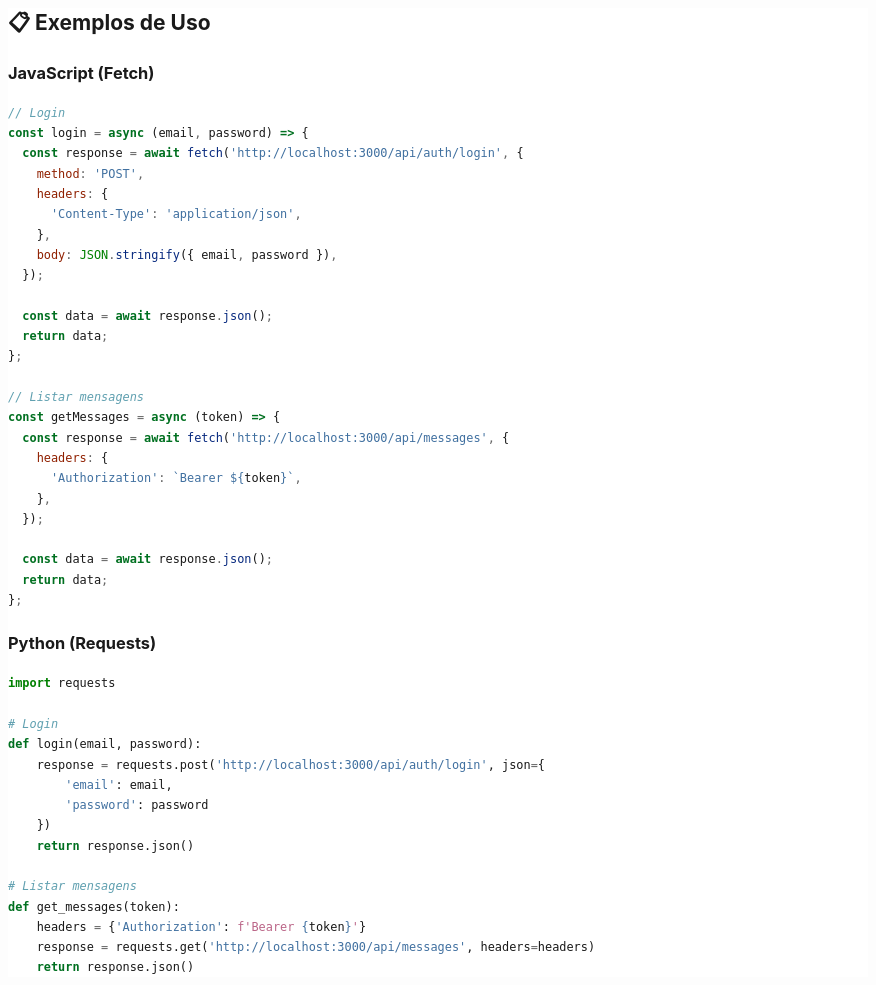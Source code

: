 ## 📋 Exemplos de Uso

### JavaScript (Fetch)

```javascript
// Login
const login = async (email, password) => {
  const response = await fetch('http://localhost:3000/api/auth/login', {
    method: 'POST',
    headers: {
      'Content-Type': 'application/json',
    },
    body: JSON.stringify({ email, password }),
  });
  
  const data = await response.json();
  return data;
};

// Listar mensagens
const getMessages = async (token) => {
  const response = await fetch('http://localhost:3000/api/messages', {
    headers: {
      'Authorization': `Bearer ${token}`,
    },
  });
  
  const data = await response.json();
  return data;
};
```

### Python (Requests)

```python
import requests

# Login
def login(email, password):
    response = requests.post('http://localhost:3000/api/auth/login', json={
        'email': email,
        'password': password
    })
    return response.json()

# Listar mensagens
def get_messages(token):
    headers = {'Authorization': f'Bearer {token}'}
    response = requests.get('http://localhost:3000/api/messages', headers=headers)
    return response.json()
```
